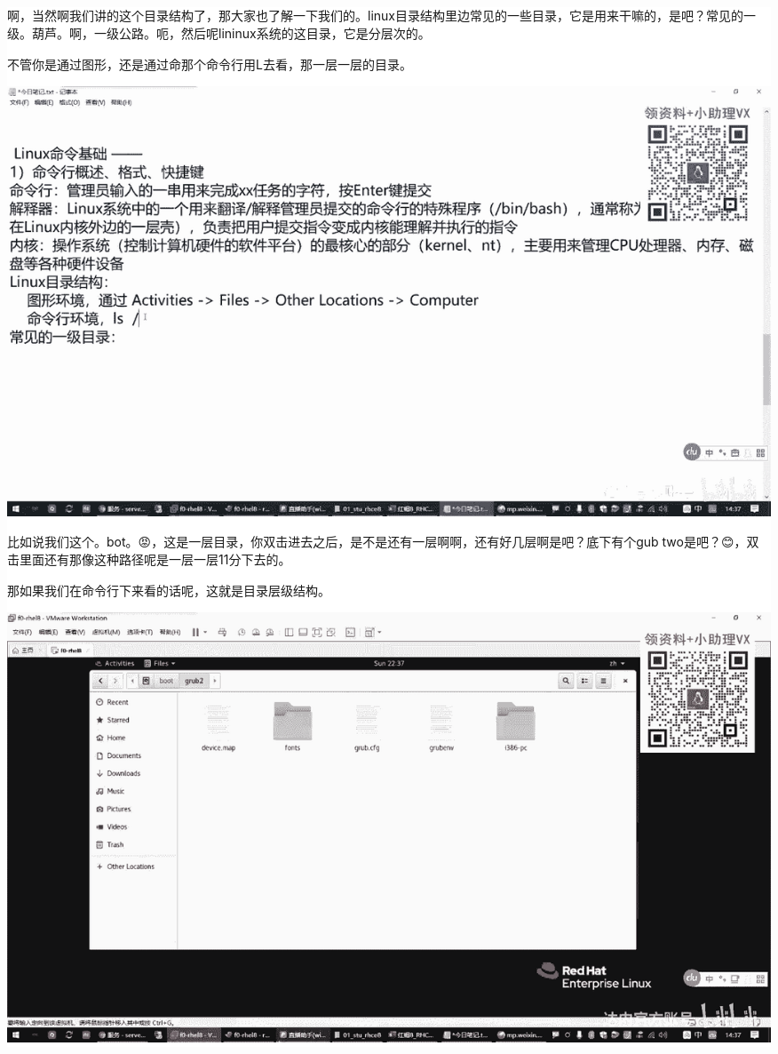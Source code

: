 啊，当然啊我们讲的这个目录结构了，那大家也了解一下我们的。linux目录结构里边常见的一些目录，它是用来干嘛的，是吧？常见的一级。葫芦。啊，一级公路。呃，然后呢lininux系统的这目录，它是分层次的。

不管你是通过图形，还是通过命那个命令行用L去看，那一层一层的目录。

![](img/64eaf5a6e60e8bfcfbf64c8abaf725c3_24.png)

比如说我们这个。bot。😡，这是一层目录，你双击进去之后，是不是还有一层啊啊，还有好几层啊是吧？底下有个gub two是吧？😊，双击里面还有那像这种路径呢是一层一层11分下去的。

那如果我们在命令行下来看的话呢，这就是目录层级结构。

![](img/64eaf5a6e60e8bfcfbf64c8abaf725c3_26.png)
